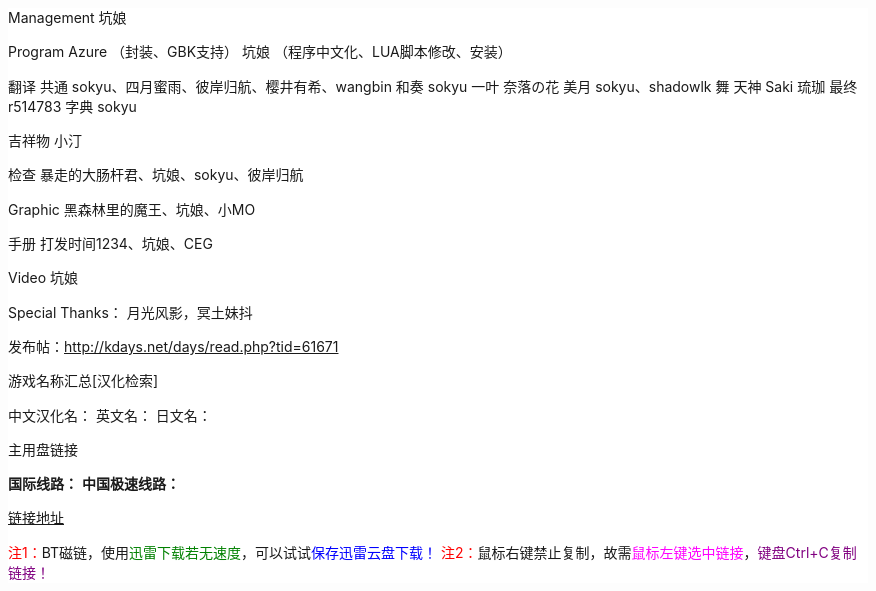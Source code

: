 Management
坑娘

Program
Azure （封装、GBK支持）
坑娘 （程序中文化、LUA脚本修改、安装）

翻译
共通 sokyu、四月蜜雨、彼岸归航、樱井有希、wangbin
和奏 sokyu
一叶 奈落の花
美月 sokyu、shadowlk
舞 天神
Saki 琉珈
最终 r514783
字典 sokyu

吉祥物
小汀

检查
暴走的大肠杆君、坑娘、sokyu、彼岸归航

Graphic
黑森林里的魔王、坑娘、小MO

手册
打发时间1234、坑娘、CEG

Video
坑娘

Special Thanks：
月光风影，冥土妹抖

发布帖：http://kdays.net/days/read.php?tid=61671</div>
&nbsp;

游戏名称汇总[汉化检索]

中文汉化名：
英文名：
日文名：
</div>
<div class="panel panel-primary">
<div class="panel-heading">主用盘链接</div>
<div class="panel-body">

<b>国际线路：</b>
<b>中国极速线路：</b>



<a href="https://pan.xunlei.com/s/VORVH5SZcuoI6n_qgx1xs5_WA1?pwd=f3qv#">链接地址</a>


<span style="color: #ff0000;">注1：</span>BT磁链，使用<span style="color: #008000;">迅雷下载若无速度</span>，可以试试<span style="color: #0000ff;">保存迅雷云盘下载！</span>
<span style="color: #ff0000;">注2：</span>鼠标右键禁止复制，故需<span style="color: #ff00ff;">鼠标左键选中链接</span>，<span style="color: #800080;">键盘Ctrl+C复制链接！</span>
